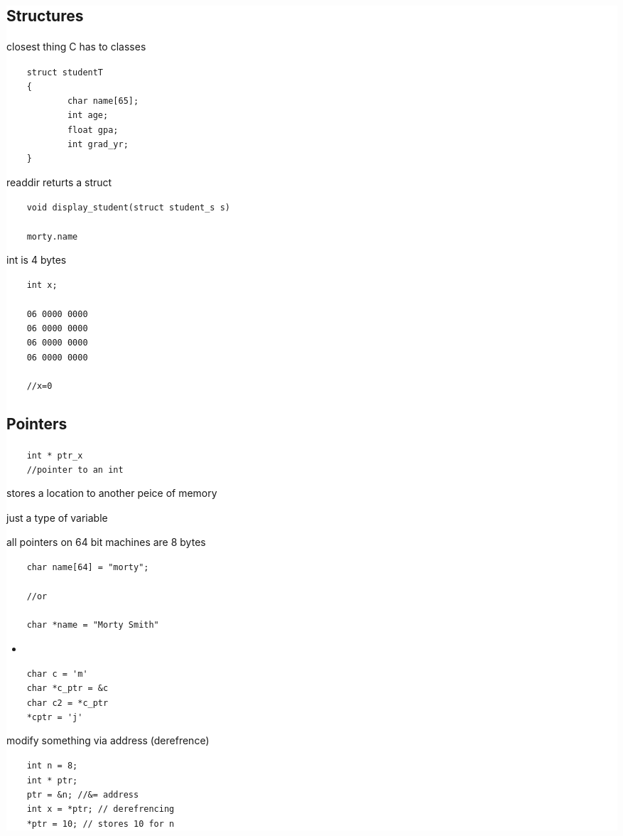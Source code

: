 Structures
-

closest thing C has to classes

        struct studentT
        {
                char name[65];
                int age;
                float gpa;
                int grad_yr;
        }

readdir returts a struct

        void display_student(struct student_s s)

        morty.name

int is 4 bytes

        int x;

        06 0000 0000
        06 0000 0000
        06 0000 0000
        06 0000 0000

        //x=0

Pointers
-

        int * ptr_x
        //pointer to an int

stores a location to another peice of memory

just a type of variable

all pointers on 64 bit machines are 8 bytes

        char name[64] = "morty";

        //or

        char *name = "Morty Smith"
*

        char c = 'm'
        char *c_ptr = &c
        char c2 = *c_ptr
        *cptr = 'j'

modify something via address (derefrence)

        int n = 8;
        int * ptr;
        ptr = &n; //&= address
        int x = *ptr; // derefrencing
        *ptr = 10; // stores 10 for n
